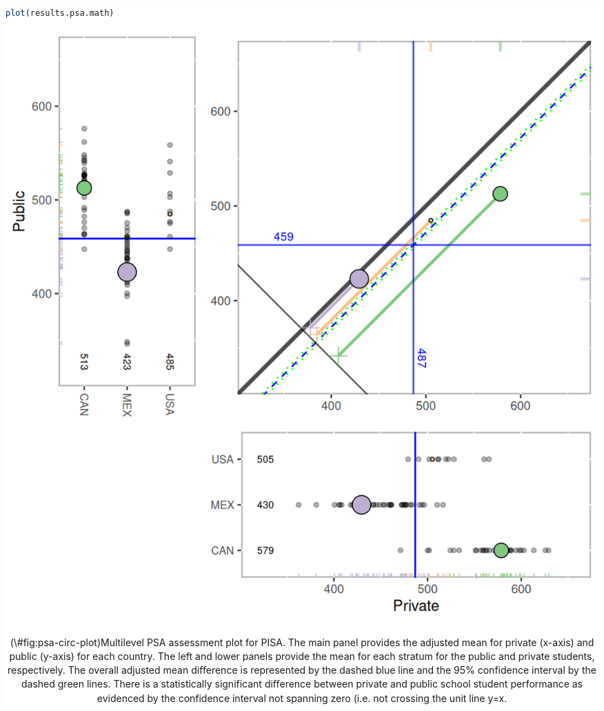 
``` r
plot(results.psa.math)
```

<div class="figure" style="text-align: center">
<img src="09-Multilevel_files/figure-html/psa-circ-plot-1.png" alt="Multilevel PSA assessment plot for PISA. The main panel provides the adjusted mean for private (x-axis) and public (y-axis) for each country. The left and lower panels provide the mean for each stratum for the public and private students, respectively. The overall adjusted mean diﬀerence is represented by the dashed blue line and the 95% confidence interval by the dashed green lines. There is a statistically significant diﬀerence between private and public school student performance as evidenced by the confidence interval not spanning zero (i.e. not crossing the unit line y=x." width="100%" />
<p class="caption">(\#fig:psa-circ-plot)Multilevel PSA assessment plot for PISA. The main panel provides the adjusted mean for private (x-axis) and public (y-axis) for each country. The left and lower panels provide the mean for each stratum for the public and private students, respectively. The overall adjusted mean diﬀerence is represented by the dashed blue line and the 95% confidence interval by the dashed green lines. There is a statistically significant diﬀerence between private and public school student performance as evidenced by the confidence interval not spanning zero (i.e. not crossing the unit line y=x.</p>
</div>
